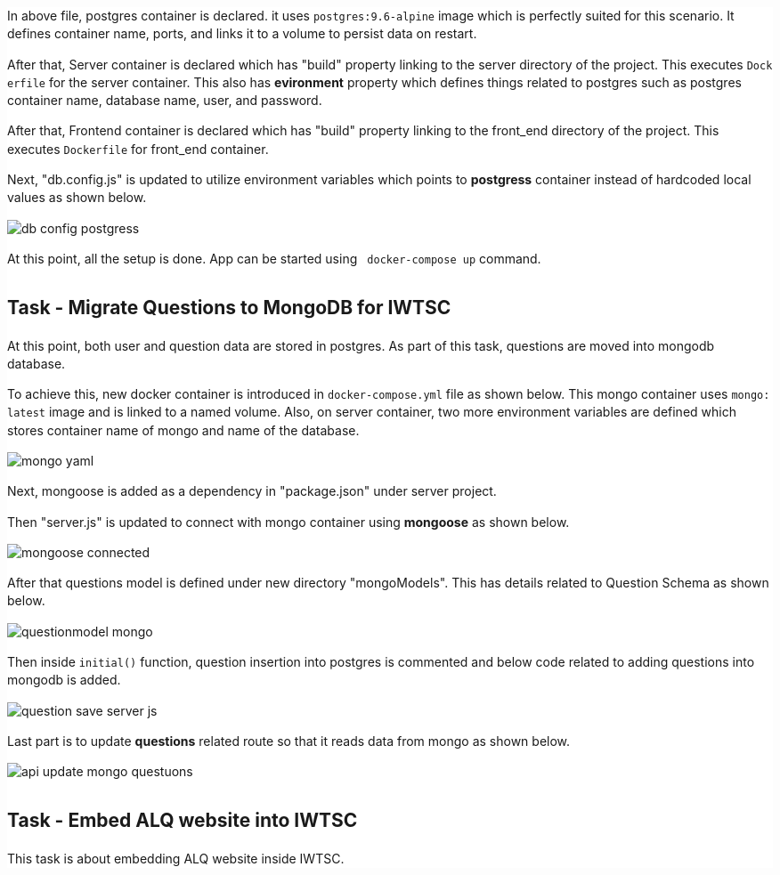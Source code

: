 In above file, postgres container is declared. it uses ```postgres:9.6-alpine``` image which is perfectly suited for this scenario. It defines container name, ports, and links it to a volume to persist data on restart.

After that, Server container is declared which has "build" property linking to the server directory of the project. This executes ```Dockerfile``` for the server container. This also has **evironment** property which defines things related to postgres such as postgres container name, database name, user, and password.

After that, Frontend container is declared which has "build" property linking to the front_end directory of the project. This executes ```Dockerfile``` for front_end container.

Next, "db.config.js" is updated to utilize environment variables which points to **postgress** container instead of hardcoded local values as shown below.

![db config postgress](https://github.com/22017498uhi/wad2_22017498/assets/113307467/347e1847-dfad-48e5-8295-01595b69df0d)

At this point, all the setup is done. App can be started using ``` docker-compose up``` command.

## Task - Migrate Questions to MongoDB for IWTSC
At this point, both user and question data are stored in postgres. As part of this task, questions are moved into mongodb database.

To achieve this, new docker container is introduced in ```docker-compose.yml``` file as shown below. This mongo container uses ```mongo:latest``` image and is linked to a named volume. Also, on server container, two more environment variables are defined which stores container name of mongo and name of the database.

![mongo yaml](https://github.com/22017498uhi/wad2_22017498/assets/113307467/8b81ca78-2d1e-41e6-8699-f25fbd716f17)

Next, mongoose is added as a dependency in "package.json" under server project.

Then "server.js" is updated to connect with mongo container using **mongoose** as shown below.

![mongoose connected](https://github.com/22017498uhi/wad2_22017498/assets/113307467/8a78af77-c448-4d61-84d4-e9208fb311a8)

After that questions model is defined under new directory "mongoModels". This has details related to Question Schema as shown below.

![questionmodel mongo](https://github.com/22017498uhi/wad2_22017498/assets/113307467/8ca9d2e5-d099-47bf-8e3d-9f288c99499a)

Then inside ```initial()``` function, question insertion into postgres is commented and below code related to adding questions into mongodb is added.

![question save server js](https://github.com/22017498uhi/wad2_22017498/assets/113307467/bf7ceee5-1ac9-41c1-bc17-a0a3871a681b)

Last part is to update **questions** related route so that it reads data from mongo as shown below.

![api update mongo questuons](https://github.com/22017498uhi/wad2_22017498/assets/113307467/7f8dec99-fdaf-47cd-92d0-af4d77307ec0)


## Task - Embed ALQ website into IWTSC

This task is about embedding ALQ website inside IWTSC.
